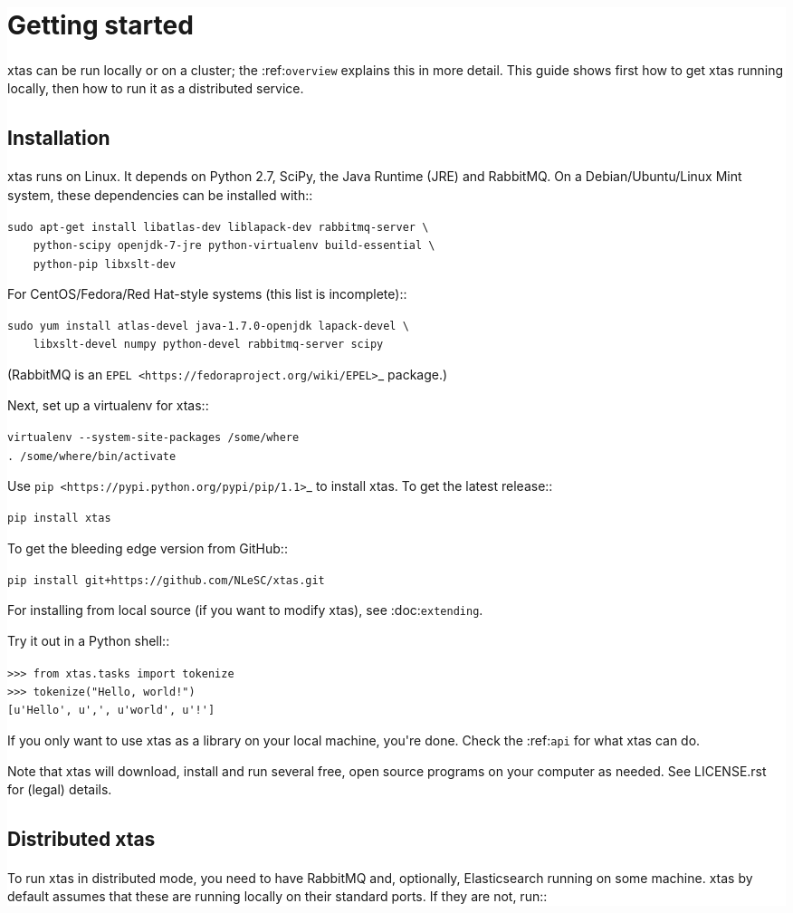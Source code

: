 Getting started
===============

xtas can be run locally or on a cluster; the :ref:`overview` explains this
in more detail. This guide shows first how to get xtas running locally,
then how to run it as a distributed service.


Installation
------------

xtas runs on Linux.
It depends on Python 2.7, SciPy, the Java Runtime (JRE) and RabbitMQ.
On a Debian/Ubuntu/Linux Mint system, these dependencies can be installed with::

    sudo apt-get install libatlas-dev liblapack-dev rabbitmq-server \
        python-scipy openjdk-7-jre python-virtualenv build-essential \
        python-pip libxslt-dev

For CentOS/Fedora/Red Hat-style systems (this list is incomplete)::

    sudo yum install atlas-devel java-1.7.0-openjdk lapack-devel \
        libxslt-devel numpy python-devel rabbitmq-server scipy

(RabbitMQ is an `EPEL <https://fedoraproject.org/wiki/EPEL>`_ package.)

Next, set up a virtualenv for xtas::

    virtualenv --system-site-packages /some/where
    . /some/where/bin/activate

Use `pip <https://pypi.python.org/pypi/pip/1.1>`_ to install xtas.
To get the latest release::

    pip install xtas

To get the bleeding edge version from GitHub::

    pip install git+https://github.com/NLeSC/xtas.git

For installing from local source (if you want to modify xtas),
see :doc:`extending`.

Try it out in a Python shell::

    >>> from xtas.tasks import tokenize
    >>> tokenize("Hello, world!")
    [u'Hello', u',', u'world', u'!']

If you only want to use xtas as a library on your local machine, you're done.
Check the :ref:`api` for what xtas can do.

Note that xtas will download, install and run several free, open source
programs on your computer as needed. See LICENSE.rst for (legal) details.


Distributed xtas
----------------

To run xtas in distributed mode, you need to have RabbitMQ
and, optionally, Elasticsearch running on some machine.
xtas by default assumes that these are running locally on their standard ports.
If they are not, run::
